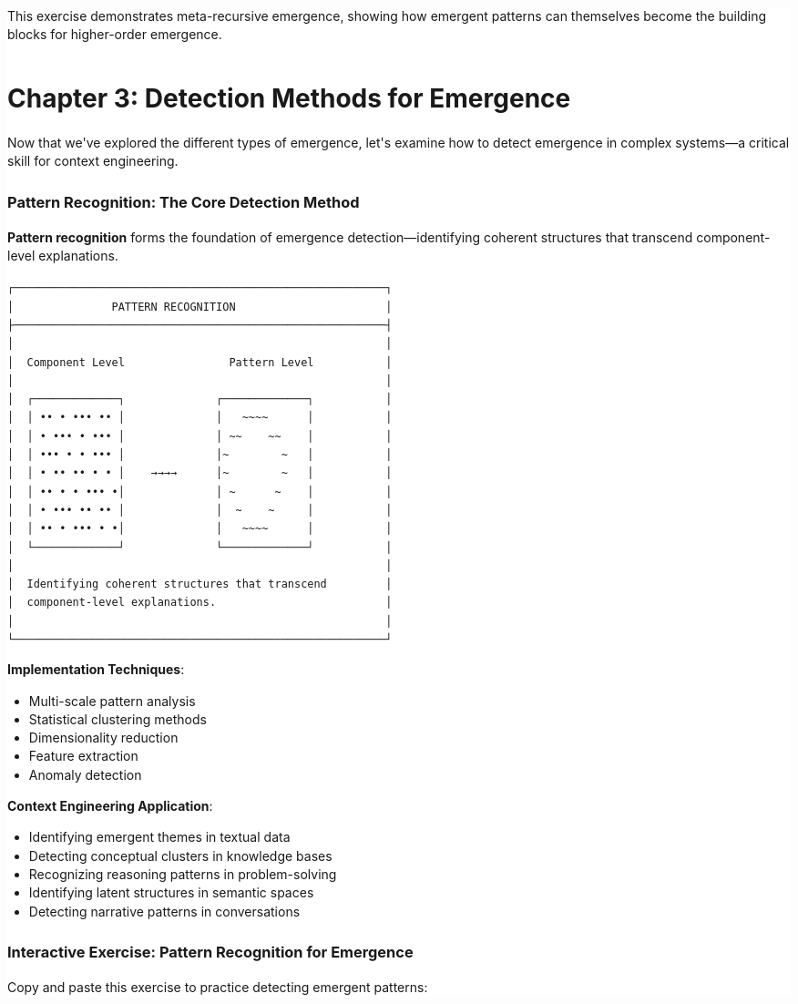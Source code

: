 This exercise demonstrates meta-recursive emergence, showing how emergent patterns can themselves become the building blocks for higher-order emergence.

# Chapter 3: Detection Methods for Emergence

Now that we've explored the different types of emergence, let's examine how to detect emergence in complex systems—a critical skill for context engineering.

### Pattern Recognition: The Core Detection Method

**Pattern recognition** forms the foundation of emergence detection—identifying coherent structures that transcend component-level explanations.

```
┌─────────────────────────────────────────────────────────┐
│               PATTERN RECOGNITION                       │
├─────────────────────────────────────────────────────────┤
│                                                         │
│  Component Level                Pattern Level           │
│                                                         │
│  ┌─────────────┐              ┌─────────────┐           │
│  │ •• • ••• •• │              │   ~~~~      │           │
│  │ • ••• • ••• │              │ ~~    ~~    │           │
│  │ ••• • • ••• │              │~        ~   │           │
│  │ • •• •• • • │    →→→→      │~        ~   │           │
│  │ •• • • ••• •│              │ ~      ~    │           │
│  │ • ••• •• •• │              │  ~    ~     │           │
│  │ •• • ••• • •│              │   ~~~~      │           │
│  └─────────────┘              └─────────────┘           │
│                                                         │
│  Identifying coherent structures that transcend         │
│  component-level explanations.                          │
│                                                         │
└─────────────────────────────────────────────────────────┘
```

**Implementation Techniques**:
- Multi-scale pattern analysis
- Statistical clustering methods
- Dimensionality reduction
- Feature extraction
- Anomaly detection

**Context Engineering Application**:
- Identifying emergent themes in textual data
- Detecting conceptual clusters in knowledge bases
- Recognizing reasoning patterns in problem-solving
- Identifying latent structures in semantic spaces
- Detecting narrative patterns in conversations

### Interactive Exercise: Pattern Recognition for Emergence

Copy and paste this exercise to practice detecting emergent patterns:
